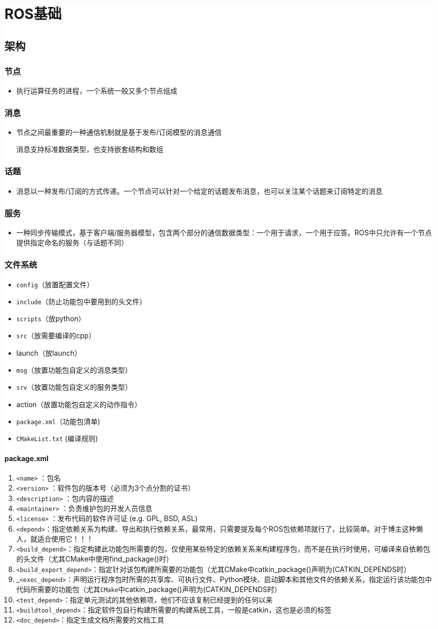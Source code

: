 # ROS基础

## 架构

### 节点

+ 执行运算任务的进程，一个系统一般又多个节点组成

### 消息

+ 节点之间最重要的一种通信机制就是基于发布/订阅模型的消息通信

  消息支持标准数据类型，也支持嵌套结构和数组

### 话题

+ 消息以一种发布/订阅的方式传递。一个节点可以针对一个给定的话题发布消息，也可以关注某个话题来订阅特定的消息

### 服务

+ 一种同步传输模式，基于客户端/服务器模型，包含两个部分的通信数据类型：一个用于请求，一个用于应答。ROS中只允许有一个节点提供指定命名的服务（与话题不同）

### 文件系统

+ `config`（放置配置文件）
+ `include`（防止功能包中要用到的头文件）
+ `scripts`（放python）
+ `src`（放需要编译的cpp）
+ launch（放launch）
+ `msg`（放置功能包自定义的消息类型）
+ `srv`（放置功能包自定义的服务类型）
+ action（放置功能包自定义的动作指令）

+ `package.xml`（功能包清单)
+ `CMakeList.txt` (编译规则)

#### package.xml

1. `<name>` ：包名
2. `<version>` ：软件包的版本号（必须为3个点分割的证书）
3. `<description>` ：包内容的描述
4. `<maintainer>` ：负责维护包的开发人员信息
5. `<license>` ：发布代码的软件许可证 (e.g. GPL, BSD, ASL)
6. `<depend>`：指定依赖关系为构建、导出和执行依赖关系，最常用，只需要提及每个ROS包依赖项就行了，比较简单。对于博主这种懒人，就适合使用它！！！
7. `<build_depend>`：指定构建此功能包所需要的包，仅使用某些特定的依赖关系来构建程序包，而不是在执行时使用，可编译来自依赖包的头文件（尤其CMake中使用find_package()时）
8. `<build_export_depend>`：指定针对该包构建所需要的功能包（尤其CMake中catkin_package()声明为(CATKIN_DEPENDS时）
9. _`<exec_depend>`：声明运行程序包时所需的共享库、可执行文件、Python模块、启动脚本和其他文件的依赖关系，指定运行该功能包中代码所需要的功能包（尤其`CMake`中catkin_package()声明为(CATKIN_DEPENDS时）
10. `<test_depend>`：指定单元测试的其他依赖项，他们不应该复制已经提到的任何以来
11. `<buildtool_depend>`：指定软件包自行构建所需要的构建系统工具，一般是catkin，这也是必须的标签
12. `<doc_depend>`：指定生成文档所需要的文档工具
